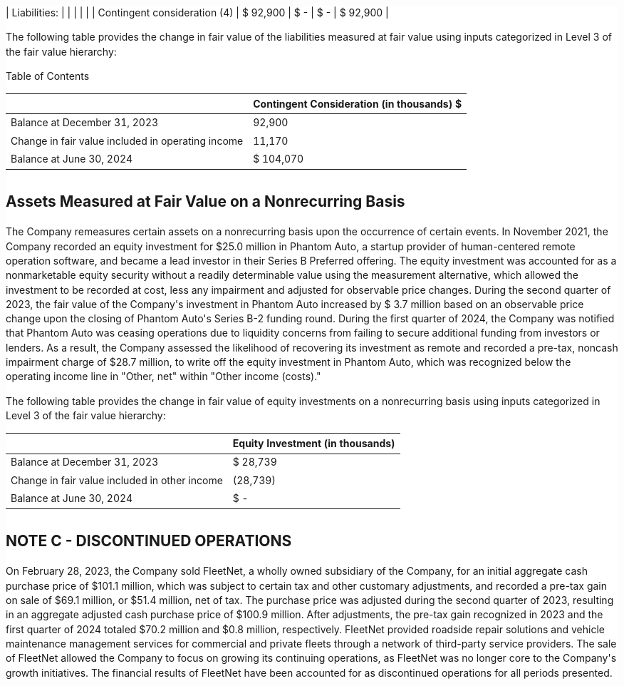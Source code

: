 | Liabilities:                                                                       |                                                                           |                                                                           |                                                                           |                                                                           |
| Contingent consideration (4)                                                       | $ 92,900                                                                  | $ -                                                                       | $ -                                                                       | $ 92,900                                                                  |

The following table provides the change in fair value of the liabilities measured at fair value using inputs categorized in Level 3 of the fair value hierarchy:

Table of Contents

|                                                   | Contingent Consideration (in thousands) $   |
|---------------------------------------------------|---------------------------------------------|
| Balance at December 31, 2023                      | 92,900                                      |
| Change in fair value included in operating income | 11,170                                      |
| Balance at June 30, 2024                          | $ 104,070                                   |

## Assets Measured at Fair Value on a Nonrecurring Basis

The Company remeasures certain assets on a nonrecurring basis upon the occurrence of certain events. In November 2021, the Company recorded an equity investment for $25.0 million in Phantom Auto, a startup provider of human-centered remote operation software, and became a lead investor in their Series B Preferred offering. The equity investment was accounted for as a nonmarketable equity security without a readily determinable value using the measurement alternative, which allowed the investment to be recorded at cost, less any impairment and adjusted for observable price changes. During the second quarter of 2023, the fair value of the Company's investment in Phantom Auto increased by $ 3.7 million based on an observable price change upon the closing of Phantom Auto's Series B-2 funding round. During the first quarter of 2024, the Company was notified that Phantom Auto was ceasing operations due to liquidity concerns from failing to secure additional funding from investors or lenders. As a result, the Company assessed the likelihood of recovering its investment as remote and recorded a pre-tax, noncash impairment charge of $28.7 million, to write off the equity investment in Phantom Auto, which was recognized below the operating income line in "Other, net" within "Other income (costs)."

The following table provides the change in fair value of equity investments on a nonrecurring basis using inputs categorized in Level 3 of the fair value hierarchy:

|                                               | Equity Investment (in thousands)   |
|-----------------------------------------------|------------------------------------|
| Balance at December 31, 2023                  | $ 28,739                           |
| Change in fair value included in other income | (28,739)                           |
| Balance at June 30, 2024                      | $ -                                |

## NOTE C - DISCONTINUED OPERATIONS

On February 28, 2023, the Company sold FleetNet, a wholly owned subsidiary of the Company, for an initial aggregate cash purchase price of $101.1 million, which was subject to certain tax and other customary adjustments, and recorded a pre-tax gain on sale of $69.1 million, or $51.4 million, net of tax. The purchase price was adjusted during the second quarter of 2023, resulting in an aggregate adjusted cash purchase price of $100.9 million. After adjustments, the pre-tax gain recognized in 2023 and the first quarter of 2024 totaled $70.2 million and $0.8 million, respectively. FleetNet provided roadside repair solutions and vehicle maintenance management services for commercial and private fleets through a network of third-party service providers. The sale of FleetNet allowed the Company to focus on growing its continuing operations, as FleetNet was no longer core to the Company's growth initiatives. The financial results of FleetNet have been accounted for as discontinued operations for all periods presented.

